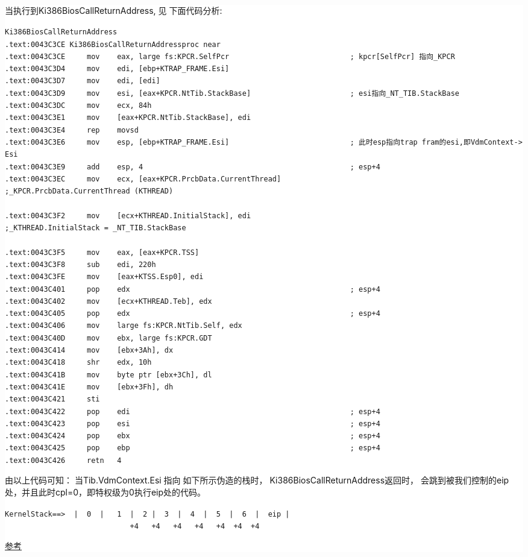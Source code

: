 
当执行到Ki386BiosCallReturnAddress, 见 下面代码分析:  

```
Ki386BiosCallReturnAddress
.text:0043C3CE Ki386BiosCallReturnAddressproc near
.text:0043C3CE     mov    eax, large fs:KPCR.SelfPcr                            ; kpcr[SelfPcr] 指向_KPCR
.text:0043C3D4     mov    edi, [ebp+KTRAP_FRAME.Esi]
.text:0043C3D7     mov    edi, [edi]
.text:0043C3D9     mov    esi, [eax+KPCR.NtTib.StackBase]                       ; esi指向_NT_TIB.StackBase
.text:0043C3DC     mov    ecx, 84h
.text:0043C3E1     mov    [eax+KPCR.NtTib.StackBase], edi
.text:0043C3E4     rep    movsd
.text:0043C3E6     mov    esp, [ebp+KTRAP_FRAME.Esi]                            ; 此时esp指向trap fram的esi,即VdmContext->Esi
.text:0043C3E9     add    esp, 4                                                ; esp+4
.text:0043C3EC     mov    ecx, [eax+KPCR.PrcbData.CurrentThread]
;_KPCR.PrcbData.CurrentThread (KTHREAD)

.text:0043C3F2     mov    [ecx+KTHREAD.InitialStack], edi      
;_KTHREAD.InitialStack = _NT_TIB.StackBase

.text:0043C3F5     mov    eax, [eax+KPCR.TSS]
.text:0043C3F8     sub    edi, 220h
.text:0043C3FE     mov    [eax+KTSS.Esp0], edi
.text:0043C401     pop    edx                                                   ; esp+4
.text:0043C402     mov    [ecx+KTHREAD.Teb], edx
.text:0043C405     pop    edx                                                   ; esp+4
.text:0043C406     mov    large fs:KPCR.NtTib.Self, edx
.text:0043C40D     mov    ebx, large fs:KPCR.GDT
.text:0043C414     mov    [ebx+3Ah], dx
.text:0043C418     shr    edx, 10h
.text:0043C41B     mov    byte ptr [ebx+3Ch], dl
.text:0043C41E     mov    [ebx+3Fh], dh
.text:0043C421     sti
.text:0043C422     pop    edi                                                   ; esp+4
.text:0043C423     pop    esi                                                   ; esp+4
.text:0043C424     pop    ebx                                                   ; esp+4
.text:0043C425     pop    ebp                                                   ; esp+4
.text:0043C426     retn   4

```

由以上代码可知： 当Tib.VdmContext.Esi  指向 如下所示伪造的栈时，
Ki386BiosCallReturnAddress返回时， 会跳到被我们控制的eip处，并且此时cpl=0，即特权级为0执行eip处的代码。

```
KernelStack==>  |  0  |   1  |  2 |  3  |  4  |  5  |  6  |  eip |
                             +4   +4   +4   +4   +4  +4  +4
```

[参考](http://lists.grok.org.uk/pipermail/full-disclosure/2010-January/072549.html)